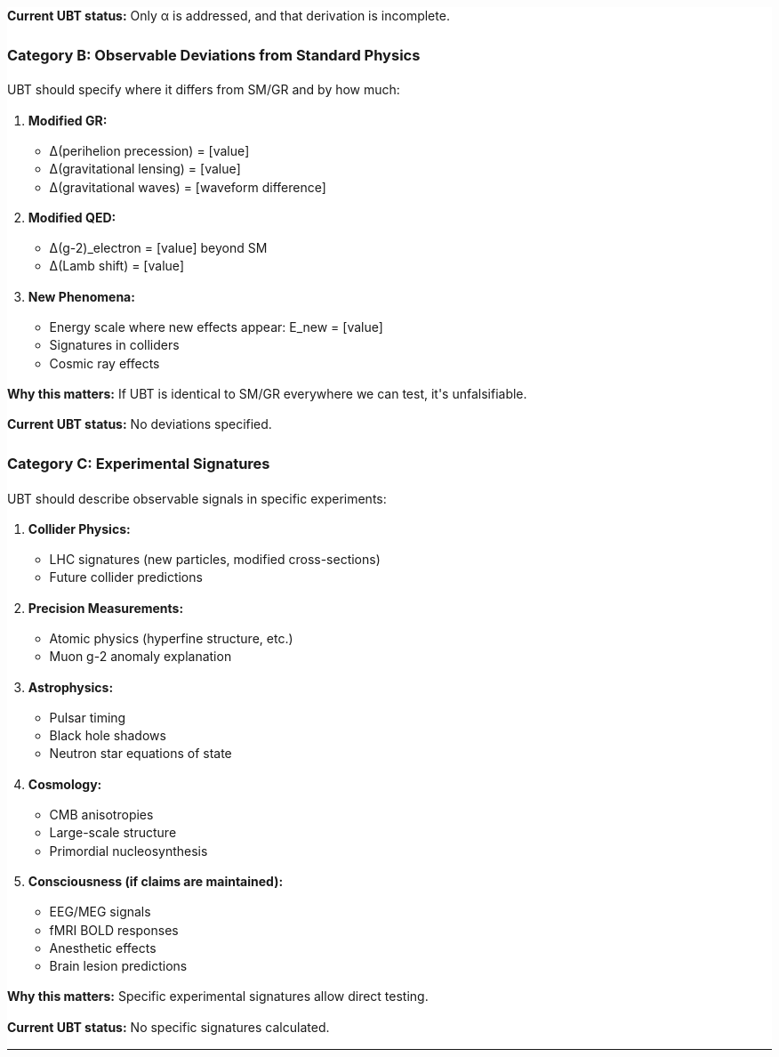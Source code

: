 **Current UBT status:** Only α is addressed, and that derivation is incomplete.

### Category B: Observable Deviations from Standard Physics

UBT should specify where it differs from SM/GR and by how much:

1. **Modified GR:**
   - Δ(perihelion precession) = [value]
   - Δ(gravitational lensing) = [value]
   - Δ(gravitational waves) = [waveform difference]

2. **Modified QED:**
   - Δ(g-2)_electron = [value] beyond SM
   - Δ(Lamb shift) = [value]

3. **New Phenomena:**
   - Energy scale where new effects appear: E_new = [value]
   - Signatures in colliders
   - Cosmic ray effects

**Why this matters:** If UBT is identical to SM/GR everywhere we can test, it's unfalsifiable.

**Current UBT status:** No deviations specified.

### Category C: Experimental Signatures

UBT should describe observable signals in specific experiments:

1. **Collider Physics:**
   - LHC signatures (new particles, modified cross-sections)
   - Future collider predictions

2. **Precision Measurements:**
   - Atomic physics (hyperfine structure, etc.)
   - Muon g-2 anomaly explanation

3. **Astrophysics:**
   - Pulsar timing
   - Black hole shadows
   - Neutron star equations of state

4. **Cosmology:**
   - CMB anisotropies
   - Large-scale structure
   - Primordial nucleosynthesis

5. **Consciousness (if claims are maintained):**
   - EEG/MEG signals
   - fMRI BOLD responses
   - Anesthetic effects
   - Brain lesion predictions

**Why this matters:** Specific experimental signatures allow direct testing.

**Current UBT status:** No specific signatures calculated.

---
